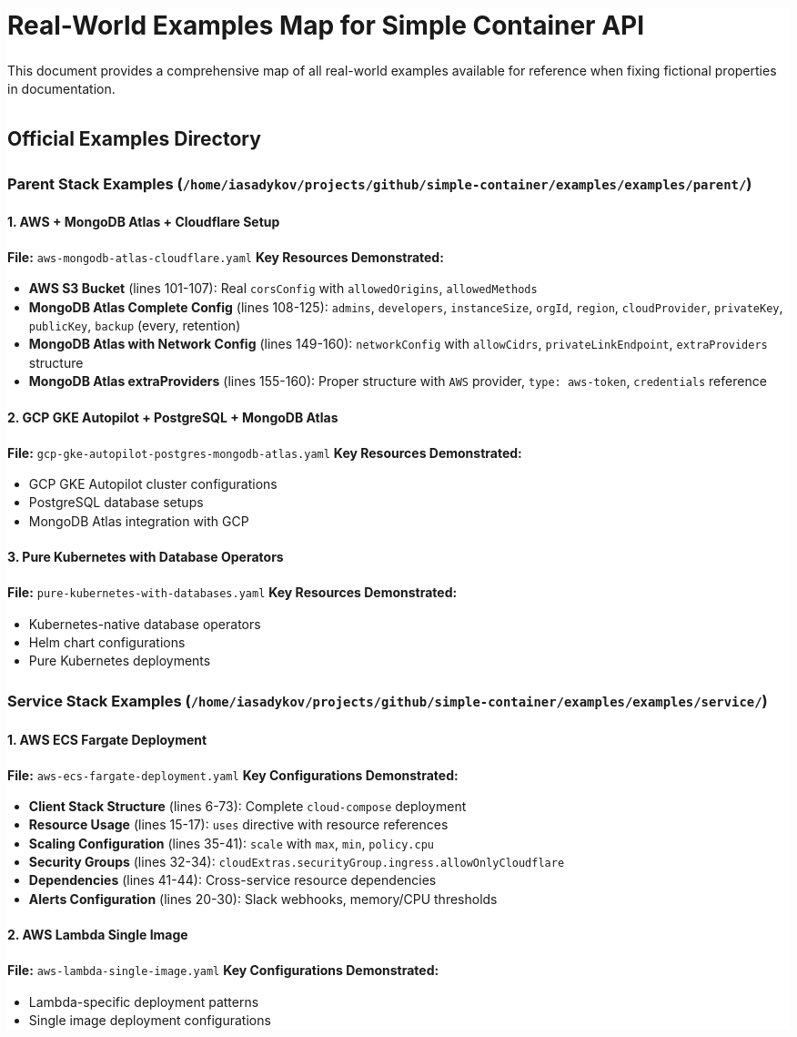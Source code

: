 # Real-World Examples Map for Simple Container API

This document provides a comprehensive map of all real-world examples available for reference when fixing fictional properties in documentation.

## Official Examples Directory

### Parent Stack Examples (`/home/iasadykov/projects/github/simple-container/examples/examples/parent/`)

#### 1. AWS + MongoDB Atlas + Cloudflare Setup
**File:** `aws-mongodb-atlas-cloudflare.yaml`
**Key Resources Demonstrated:**
- **AWS S3 Bucket** (lines 101-107): Real `corsConfig` with `allowedOrigins`, `allowedMethods`
- **MongoDB Atlas Complete Config** (lines 108-125): `admins`, `developers`, `instanceSize`, `orgId`, `region`, `cloudProvider`, `privateKey`, `publicKey`, `backup` (every, retention)
- **MongoDB Atlas with Network Config** (lines 149-160): `networkConfig` with `allowCidrs`, `privateLinkEndpoint`, `extraProviders` structure
- **MongoDB Atlas extraProviders** (lines 155-160): Proper structure with `AWS` provider, `type: aws-token`, `credentials` reference

#### 2. GCP GKE Autopilot + PostgreSQL + MongoDB Atlas
**File:** `gcp-gke-autopilot-postgres-mongodb-atlas.yaml`
**Key Resources Demonstrated:**
- GCP GKE Autopilot cluster configurations
- PostgreSQL database setups
- MongoDB Atlas integration with GCP

#### 3. Pure Kubernetes with Database Operators
**File:** `pure-kubernetes-with-databases.yaml`
**Key Resources Demonstrated:**
- Kubernetes-native database operators
- Helm chart configurations
- Pure Kubernetes deployments

### Service Stack Examples (`/home/iasadykov/projects/github/simple-container/examples/examples/service/`)

#### 1. AWS ECS Fargate Deployment
**File:** `aws-ecs-fargate-deployment.yaml`
**Key Configurations Demonstrated:**
- **Client Stack Structure** (lines 6-73): Complete `cloud-compose` deployment
- **Resource Usage** (lines 15-17): `uses` directive with resource references
- **Scaling Configuration** (lines 35-41): `scale` with `max`, `min`, `policy.cpu`
- **Security Groups** (lines 32-34): `cloudExtras.securityGroup.ingress.allowOnlyCloudflare`
- **Dependencies** (lines 41-44): Cross-service resource dependencies
- **Alerts Configuration** (lines 20-30): Slack webhooks, memory/CPU thresholds

#### 2. AWS Lambda Single Image
**File:** `aws-lambda-single-image.yaml`
**Key Configurations Demonstrated:**
- Lambda-specific deployment patterns
- Single image deployment configurations
